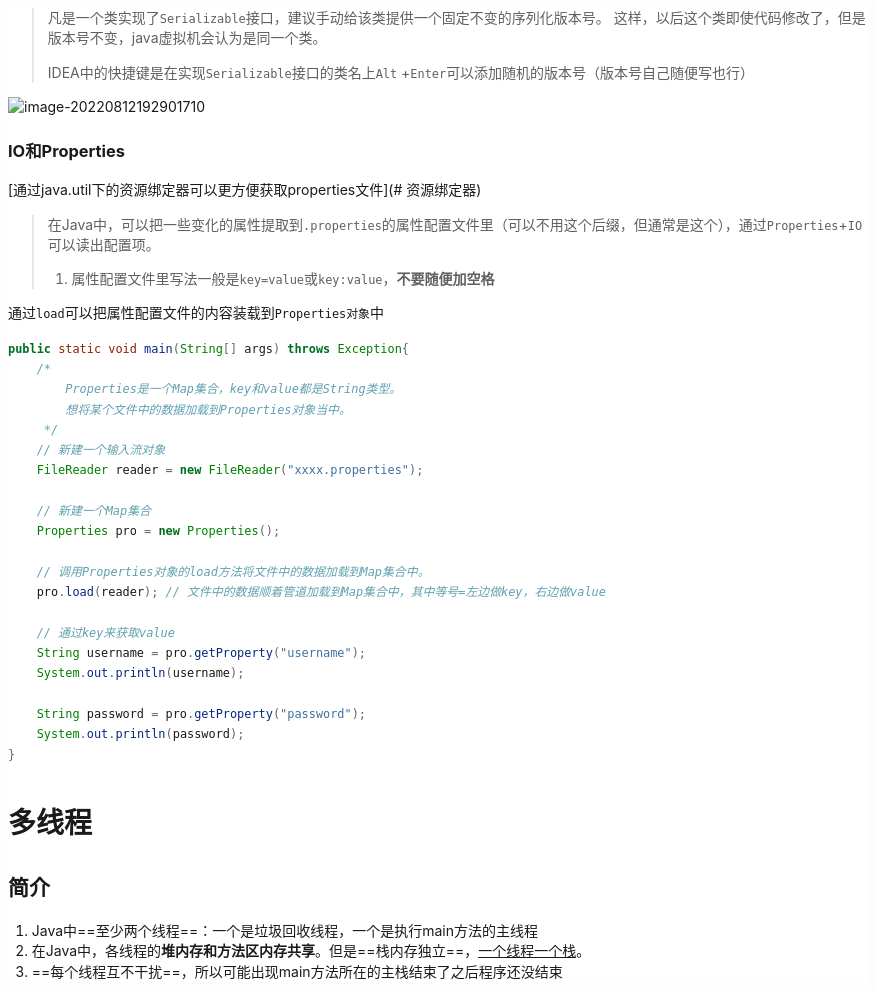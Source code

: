 > 凡是一个类实现了`Serializable`接口，建议手动给该类提供一个固定不变的序列化版本号。
> 这样，以后这个类即使代码修改了，但是版本号不变，java虚拟机会认为是同一个类。
>
> IDEA中的快捷键是在实现`Serializable`接口的类名上`Alt` +`Enter`可以添加随机的版本号（版本号自己随便写也行）

![image-20220812192901710](https://s2.loli.net/2023/10/12/fU8ExZ2qPuAB1kS.png)



### IO和Properties

[通过java.util下的资源绑定器可以更方便获取properties文件](# 资源绑定器)

> 在Java中，可以把一些变化的属性提取到`.properties`的属性配置文件里（可以不用这个后缀，但通常是这个），通过`Properties`+`IO`可以读出配置项。
>
> 1. 属性配置文件里写法一般是`key=value`或`key:value`，**不要随便加空格**

通过`load`可以把属性配置文件的内容装载到`Properties对象`中

```java
public static void main(String[] args) throws Exception{
    /*
        Properties是一个Map集合，key和value都是String类型。
        想将某个文件中的数据加载到Properties对象当中。
     */
    // 新建一个输入流对象
    FileReader reader = new FileReader("xxxx.properties");

    // 新建一个Map集合
    Properties pro = new Properties();

    // 调用Properties对象的load方法将文件中的数据加载到Map集合中。
    pro.load(reader); // 文件中的数据顺着管道加载到Map集合中，其中等号=左边做key，右边做value

    // 通过key来获取value
    String username = pro.getProperty("username");
    System.out.println(username);

    String password = pro.getProperty("password");
    System.out.println(password);
}
```







# 多线程

## 简介

1. Java中==至少两个线程==：一个是垃圾回收线程，一个是执行main方法的主线程
2. 在Java中，各线程的**堆内存和方法区内存共享**。但是==栈内存独立==，<u>一个线程一个栈</u>。
3. ==每个线程互不干扰==，所以可能出现main方法所在的主栈结束了之后程序还没结束
